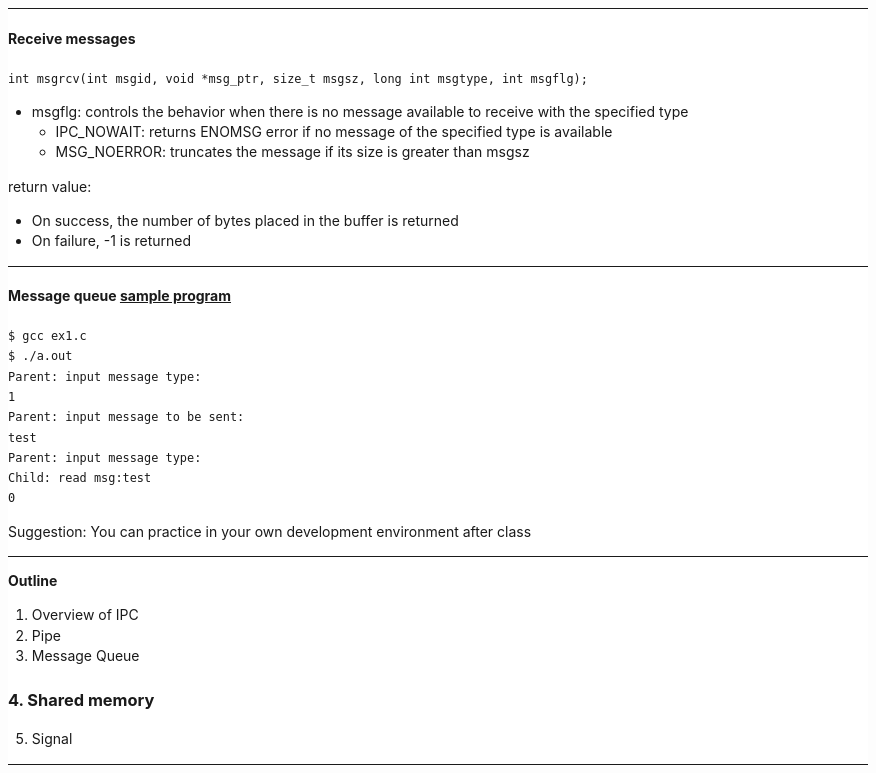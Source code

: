 

---
<style scoped>
{
  font-size: 30px
}
</style>

#### Receive messages
```
int msgrcv(int msgid, void *msg_ptr, size_t msgsz, long int msgtype, int msgflg);
```
- msgflg: controls the behavior when there is no message available to receive with the specified type
   - IPC_NOWAIT: returns ENOMSG error if no message of the specified type is available
   - MSG_NOERROR: truncates the message if its size is greater than msgsz

return value:
- On success, the number of bytes placed in the buffer is returned
- On failure, -1 is returned


---
#### Message queue [sample program](https://gitee.com/chyyuu/os-usrapp-lab/blob/main/c/ipc/message-queues/ex1.c)
```
$ gcc ex1.c
$ ./a.out
Parent: input message type:
1
Parent: input message to be sent:
test
Parent: input message type:
Child: read msg:test
0
```
Suggestion: You can practice in your own development environment after class

---

**Outline**

1. Overview of IPC
2. Pipe
3. Message Queue
### 4. Shared memory
5. Signal

---
<style scoped>
{
  font-size: 28px
}
</style>
